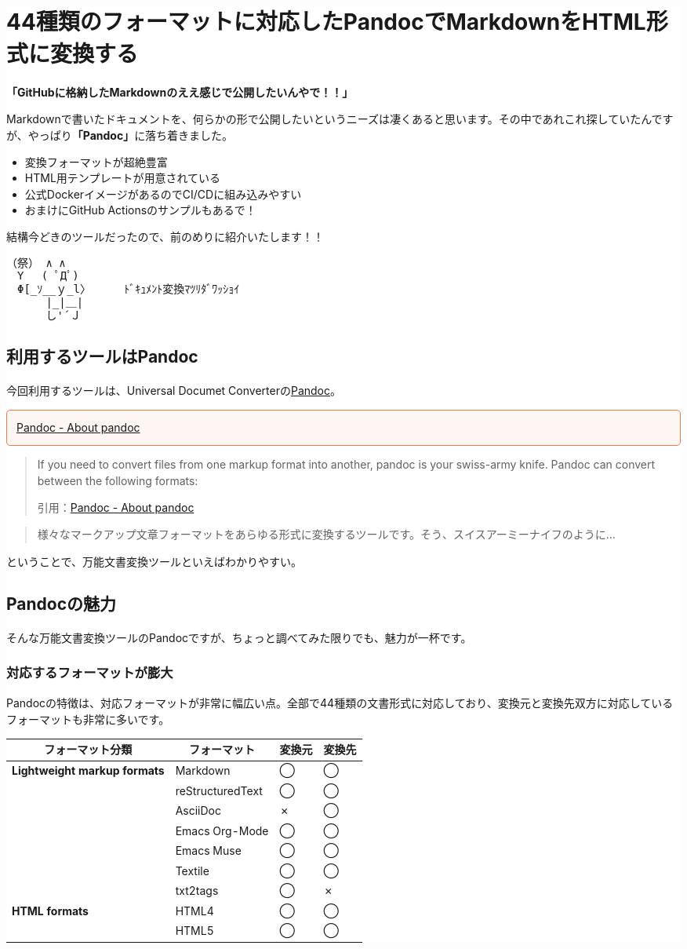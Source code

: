 # 44種類のフォーマットに対応したPandocでMarkdownをHTML形式に変換する

<strong>「GitHubに格納したMarkdownのええ感じで公開したいんやで！！」</strong>

Markdownで書いたドキュメントを、何らかの形で公開したいというニーズは凄くあると思います。その中であれこれ探していたんですが、やっぱり<strong>「Pandoc」</strong>に落ち着きました。

- 変換フォーマットが超絶豊富
- HTML用テンプレートが用意されている
- 公式DockerイメージがあるのでCI/CDに組み込みやすい
- おまけにGitHub Actionsのサンプルもあるで！

結構今どきのツールだったので、前のめりに紹介いたします！！

<pre style="line-height:120%;">
（祭） ∧ ∧
　Y　 ( ﾟДﾟ)
　Φ[_ｿ__ｙ_l〉     ﾄﾞｷｭﾒﾝﾄ変換ﾏﾂﾘﾀﾞﾜｯｼｮｲ
　　　 |_|＿|
　　　 し'´Ｊ
</pre>

## 利用するツールはPandoc

今回利用するツールは、Universal Documet Converterの<a href="https://pandoc.org/index.html" target="_blank">Pandoc</a>。

<p style="padding: 12px;border-color: #E97F50;border-width: 1px;border-style: solid;border-radius: 5px;background-color: rgba(233, 127, 80, 0.07);">
<a href="https://pandoc.org/index.html" target="_blank">Pandoc - About pandoc</a>
</p>

<blockquote>If you need to convert files from one markup format into another, pandoc is your swiss-army knife. Pandoc can convert between the following formats:<br ><p>引用：<a href="https://pandoc.org/index.html">Pandoc - About pandoc</a></p></blockquote>

<blockquote>様々なマークアップ文章フォーマットをあらゆる形式に変換するツールです。そう、スイスアーミーナイフのように…</blockquote>

ということで、万能文書変換ツールといえばわかりやすい。

## Pandocの魅力

そんな万能文書変換ツールのPandocですが、ちょっと調べてみた限りでも、魅力が一杯です。

### 対応するフォーマットが膨大

Pandocの特徴は、対応フォーマットが非常に幅広い点。全部で44種類の文書形式に対応しており、変換元と変換先双方に対応しているフォーマットも非常に多いです。

|  フォーマット分類 | フォーマット | 変換元 | 変換先 |
| --- | --- | --- | --- |
|  **Lightweight markup formats** | Markdown | ◯ | ◯ |
|   | reStructuredText | ◯ | ◯ |
|   | AsciiDoc | ✗ | ◯ |
|   | Emacs Org-Mode | ◯ | ◯ |
|   | Emacs Muse | ◯ | ◯ |
|   | Textile | ◯ | ◯ |
|   | txt2tags | ◯ | ✗ |
|  **HTML formats** | HTML4 | ◯ | ◯ |
|   | HTML5 | ◯ | ◯ |